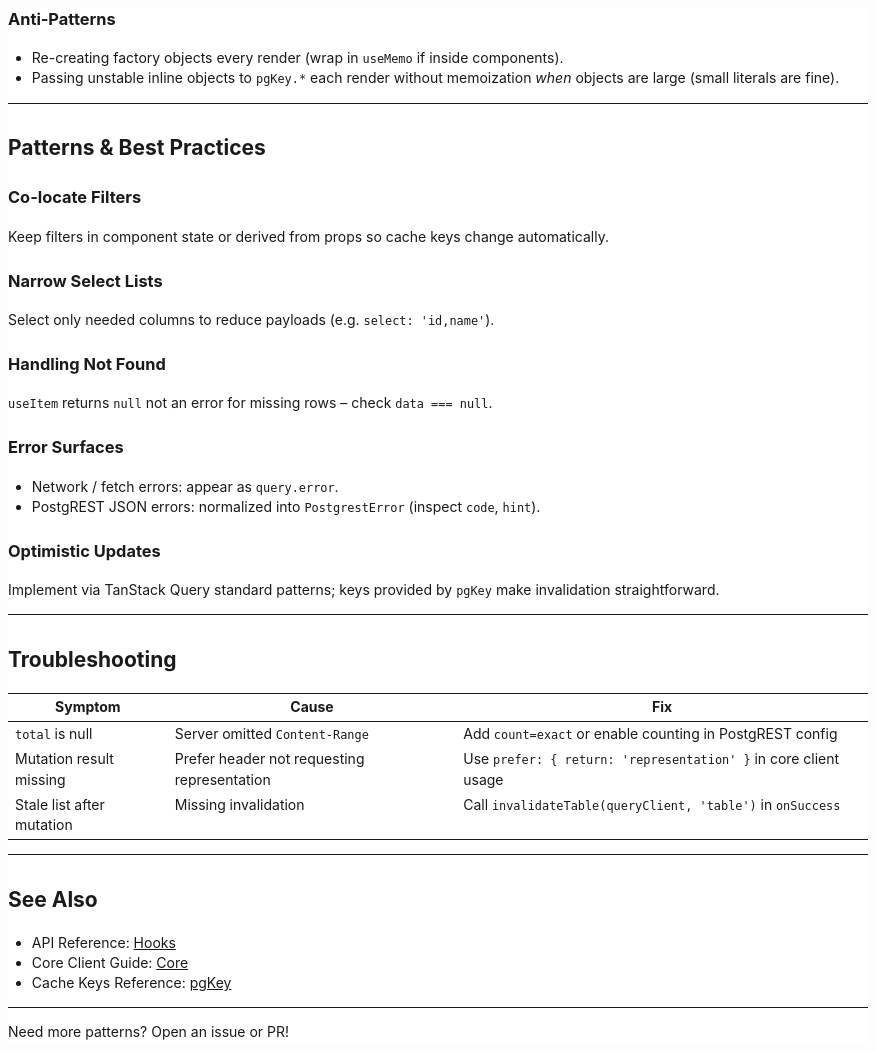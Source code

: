 ### Anti‑Patterns

- Re-creating factory objects every render (wrap in `useMemo` if inside components).
- Passing unstable inline objects to `pgKey.*` each render without memoization _when_ objects are large (small literals are fine).

---

## Patterns & Best Practices

### Co-locate Filters

Keep filters in component state or derived from props so cache keys change automatically.

### Narrow Select Lists

Select only needed columns to reduce payloads (e.g. `select: 'id,name'`).

### Handling Not Found

`useItem` returns `null` not an error for missing rows – check `data === null`.

### Error Surfaces

- Network / fetch errors: appear as `query.error`.
- PostgREST JSON errors: normalized into `PostgrestError` (inspect `code`, `hint`).

### Optimistic Updates

Implement via TanStack Query standard patterns; keys provided by `pgKey` make invalidation straightforward.

---

## Troubleshooting

| Symptom                   | Cause                                       | Fix                                                             |
| ------------------------- | ------------------------------------------- | --------------------------------------------------------------- |
| `total` is null           | Server omitted `Content-Range`              | Add `count=exact` or enable counting in PostgREST config        |
| Mutation result missing   | Prefer header not requesting representation | Use `prefer: { return: 'representation' }` in core client usage |
| Stale list after mutation | Missing invalidation                        | Call `invalidateTable(queryClient, 'table')` in `onSuccess`     |

---

## See Also

- API Reference: [Hooks](./api/tanstack/src/README.md)
- Core Client Guide: [Core](./core)
- Cache Keys Reference: [pgKey](./api/tanstack/src/variables/pgKey.md)

---

Need more patterns? Open an issue or PR!
